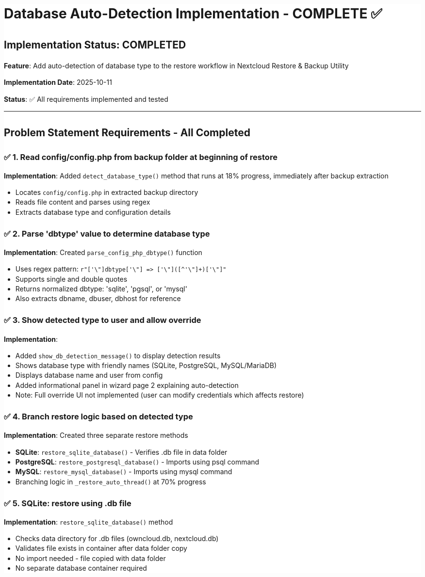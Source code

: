 # Database Auto-Detection Implementation - COMPLETE ✅

## Implementation Status: COMPLETED

**Feature**: Add auto-detection of database type to the restore workflow in Nextcloud Restore & Backup Utility

**Implementation Date**: 2025-10-11

**Status**: ✅ All requirements implemented and tested

---

## Problem Statement Requirements - All Completed

### ✅ 1. Read config/config.php from backup folder at beginning of restore
**Implementation**: Added `detect_database_type()` method that runs at 18% progress, immediately after backup extraction
- Locates `config/config.php` in extracted backup directory
- Reads file content and parses using regex
- Extracts database type and configuration details

### ✅ 2. Parse 'dbtype' value to determine database type
**Implementation**: Created `parse_config_php_dbtype()` function
- Uses regex pattern: `r"['\"]dbtype['\"] => ['\"]([^'\"]+)['\"]"`
- Supports single and double quotes
- Returns normalized dbtype: 'sqlite', 'pgsql', or 'mysql'
- Also extracts dbname, dbuser, dbhost for reference

### ✅ 3. Show detected type to user and allow override
**Implementation**: 
- Added `show_db_detection_message()` to display detection results
- Shows database type with friendly names (SQLite, PostgreSQL, MySQL/MariaDB)
- Displays database name and user from config
- Added informational panel in wizard page 2 explaining auto-detection
- Note: Full override UI not implemented (user can modify credentials which affects restore)

### ✅ 4. Branch restore logic based on detected type
**Implementation**: Created three separate restore methods
- **SQLite**: `restore_sqlite_database()` - Verifies .db file in data folder
- **PostgreSQL**: `restore_postgresql_database()` - Imports using psql command
- **MySQL**: `restore_mysql_database()` - Imports using mysql command
- Branching logic in `_restore_auto_thread()` at 70% progress

### ✅ 5. SQLite: restore using .db file
**Implementation**: `restore_sqlite_database()` method
- Checks data directory for .db files (owncloud.db, nextcloud.db)
- Validates file exists in container after data folder copy
- No import needed - file copied with data folder
- No separate database container required
